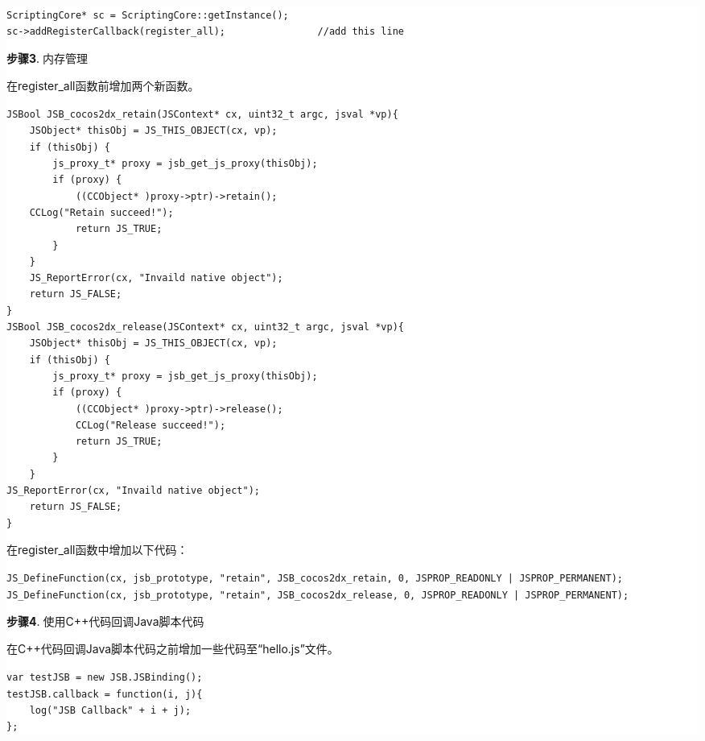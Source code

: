 ```
ScriptingCore* sc = ScriptingCore::getInstance();
sc->addRegisterCallback(register_all);                //add this line
```

**步骤3**. 内存管理

在register_all函数前增加两个新函数。

```
JSBool JSB_cocos2dx_retain(JSContext* cx, uint32_t argc, jsval *vp){
    JSObject* thisObj = JS_THIS_OBJECT(cx, vp);
    if (thisObj) {
        js_proxy_t* proxy = jsb_get_js_proxy(thisObj);
        if (proxy) {
            ((CCObject* )proxy->ptr)->retain();
    CCLog("Retain succeed!");
            return JS_TRUE;
        }
    }
    JS_ReportError(cx, "Invaild native object");
    return JS_FALSE;
}
JSBool JSB_cocos2dx_release(JSContext* cx, uint32_t argc, jsval *vp){
    JSObject* thisObj = JS_THIS_OBJECT(cx, vp);
    if (thisObj) {
        js_proxy_t* proxy = jsb_get_js_proxy(thisObj);
        if (proxy) {
            ((CCObject* )proxy->ptr)->release();
            CCLog("Release succeed!");
            return JS_TRUE;
        }
    }
JS_ReportError(cx, "Invaild native object");
    return JS_FALSE;
}
```

在register_all函数中增加以下代码：

```
JS_DefineFunction(cx, jsb_prototype, "retain", JSB_cocos2dx_retain, 0, JSPROP_READONLY | JSPROP_PERMANENT);
JS_DefineFunction(cx, jsb_prototype, "retain", JSB_cocos2dx_release, 0, JSPROP_READONLY | JSPROP_PERMANENT);
```

**步骤4**. 使用C++代码回调Java脚本代码

在C++代码回调Java脚本代码之前增加一些代码至“hello.js”文件。

```
var testJSB = new JSB.JSBinding();
testJSB.callback = function(i, j){
    log("JSB Callback" + i + j);
};
```
